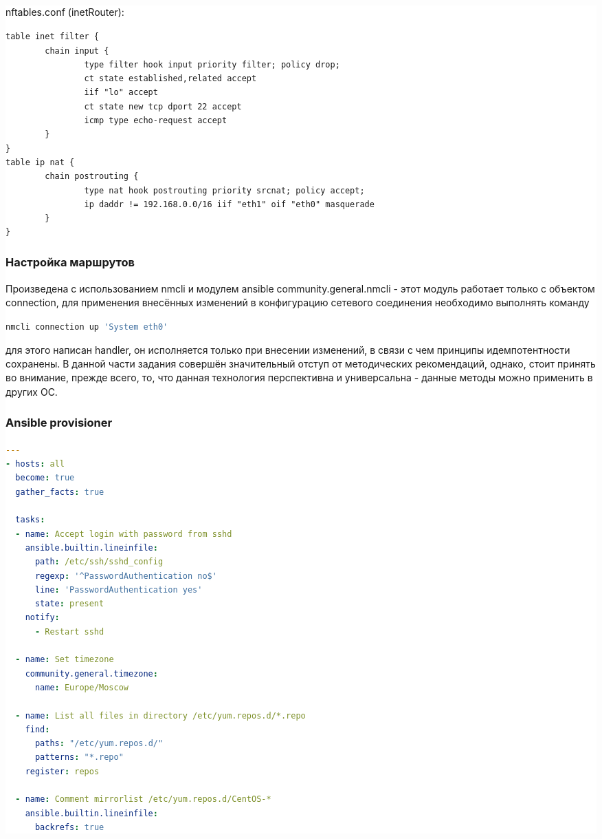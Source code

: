 nftables.conf (inetRouter):

```
table inet filter {
        chain input {
                type filter hook input priority filter; policy drop;
                ct state established,related accept
                iif "lo" accept
                ct state new tcp dport 22 accept
                icmp type echo-request accept
        }
}
table ip nat {
        chain postrouting {
                type nat hook postrouting priority srcnat; policy accept;
                ip daddr != 192.168.0.0/16 iif "eth1" oif "eth0" masquerade
        }
}

```

### Настройка маршрутов

Произведена с использованием nmcli и модулем ansible community.general.nmcli - этот модуль работает только с объектом connection, для применения внесённых изменений в конфигурацию сетевого соединения необходимо выполнять команду
```bash
nmcli connection up 'System eth0'
```
для этого написан handler, он исполняется только при внесении изменений, в связи с чем принципы идемпотентности сохранены. В данной части задания совершён значительный отступ от методических рекомендаций, однако, стоит принять во внимание, прежде всего, то, что данная технология перспективна и универсальна - данные методы можно применить в других ОС.

### Ansible provisioner

```yaml
---
- hosts: all
  become: true
  gather_facts: true

  tasks:
  - name: Accept login with password from sshd
    ansible.builtin.lineinfile:
      path: /etc/ssh/sshd_config
      regexp: '^PasswordAuthentication no$'
      line: 'PasswordAuthentication yes'
      state: present
    notify:
      - Restart sshd

  - name: Set timezone
    community.general.timezone:
      name: Europe/Moscow

  - name: List all files in directory /etc/yum.repos.d/*.repo
    find:
      paths: "/etc/yum.repos.d/"
      patterns: "*.repo"
    register: repos

  - name: Comment mirrorlist /etc/yum.repos.d/CentOS-*
    ansible.builtin.lineinfile:
      backrefs: true
```